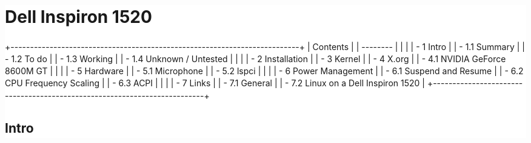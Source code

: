 Dell Inspiron 1520
==================

  

+--------------------------------------------------------------------------+
| Contents                                                                 |
| --------                                                                 |
|                                                                          |
| -   1 Intro                                                              |
|     -   1.1 Summary                                                      |
|     -   1.2 To do                                                        |
|     -   1.3 Working                                                      |
|     -   1.4 Unknown / Untested                                           |
|                                                                          |
| -   2 Installation                                                       |
| -   3 Kernel                                                             |
| -   4 X.org                                                              |
|     -   4.1 NVIDIA GeForce 8600M GT                                      |
|                                                                          |
| -   5 Hardware                                                           |
|     -   5.1 Microphone                                                   |
|     -   5.2 lspci                                                        |
|                                                                          |
| -   6 Power Management                                                   |
|     -   6.1 Suspend and Resume                                           |
|     -   6.2 CPU Frequency Scaling                                        |
|     -   6.3 ACPI                                                         |
|                                                                          |
| -   7 Links                                                              |
|     -   7.1 General                                                      |
|     -   7.2 Linux on a Dell Inspiron 1520                                |
+--------------------------------------------------------------------------+

Intro
-----
